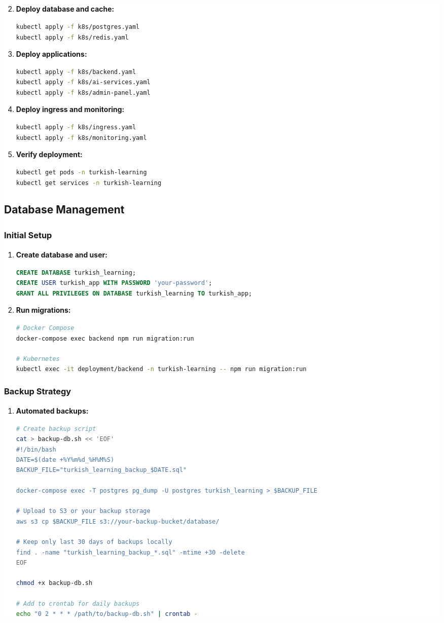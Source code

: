 2. **Deploy database and cache:**
   ```bash
   kubectl apply -f k8s/postgres.yaml
   kubectl apply -f k8s/redis.yaml
   ```

3. **Deploy applications:**
   ```bash
   kubectl apply -f k8s/backend.yaml
   kubectl apply -f k8s/ai-services.yaml
   kubectl apply -f k8s/admin-panel.yaml
   ```

4. **Deploy ingress and monitoring:**
   ```bash
   kubectl apply -f k8s/ingress.yaml
   kubectl apply -f k8s/monitoring.yaml
   ```

5. **Verify deployment:**
   ```bash
   kubectl get pods -n turkish-learning
   kubectl get services -n turkish-learning
   ```

## Database Management

### Initial Setup

1. **Create database and user:**
   ```sql
   CREATE DATABASE turkish_learning;
   CREATE USER turkish_app WITH PASSWORD 'your-password';
   GRANT ALL PRIVILEGES ON DATABASE turkish_learning TO turkish_app;
   ```

2. **Run migrations:**
   ```bash
   # Docker Compose
   docker-compose exec backend npm run migration:run
   
   # Kubernetes
   kubectl exec -it deployment/backend -n turkish-learning -- npm run migration:run
   ```

### Backup Strategy

1. **Automated backups:**
   ```bash
   # Create backup script
   cat > backup-db.sh << 'EOF'
   #!/bin/bash
   DATE=$(date +%Y%m%d_%H%M%S)
   BACKUP_FILE="turkish_learning_backup_$DATE.sql"
   
   docker-compose exec -T postgres pg_dump -U postgres turkish_learning > $BACKUP_FILE
   
   # Upload to S3 or your backup storage
   aws s3 cp $BACKUP_FILE s3://your-backup-bucket/database/
   
   # Keep only last 30 days of backups locally
   find . -name "turkish_learning_backup_*.sql" -mtime +30 -delete
   EOF
   
   chmod +x backup-db.sh
   
   # Add to crontab for daily backups
   echo "0 2 * * * /path/to/backup-db.sh" | crontab -
   ```